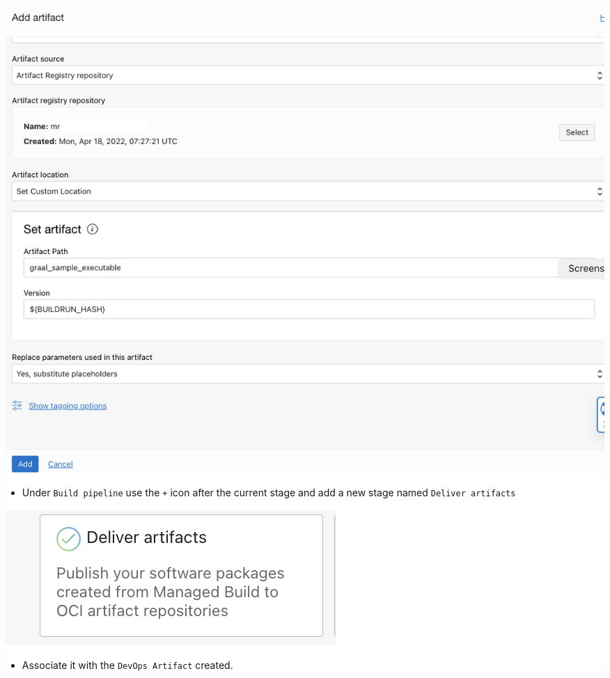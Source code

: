 ![](images/oci_devops_artifact_3.png)

- Under `Build pipeline` use the `+` icon after the current stage and add a new stage named `Deliver artifacts`

![](images/oci_build_deliverartifact.png)

- Associate it with the `DevOps Artifact` created.

